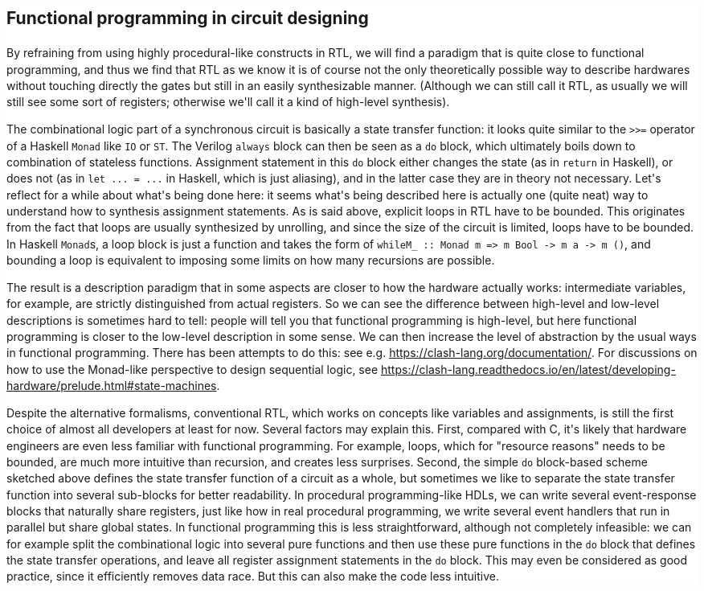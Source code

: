 
## Functional programming in circuit designing

By refraining from using highly procedural-like constructs in RTL,
we will find a paradigm that is quite close to functional programming,
and thus we find that RTL as we know it is of course not the only theoretically possible way to describe hardwares
without touching directly the gates but still in an easily synthesizable manner.
(Although we can still call it RTL, as usually we will still see some sort of registers;
otherwise we'll call it a kind of high-level synthesis).

The combinational logic part of a synchronous circuit is basically a state transfer function:
it looks quite similar to the `>>=` operator of a Haskell `Monad` like `IO` or `ST`.
The Verilog `always` block can then be seen as a `do` block,
which ultimately boils down to combination of stateless functions.
Assignment statement in this `do` block either changes the state (as in `return` in Haskell),
or does not (as in `let ... = ...` in Haskell, which is just aliasing),
and in the latter case they are in theory not necessary.
Let's reflect for a while about what's being done here:
it seems what's being described here is actually one (quite neat) way to understand
how to synthesis assignment statements.
As is said above, explicit loops in RTL have to be bounded.
This originates from the fact that loops are usually synthesized by unrolling,
and since the size of the circuit is limited,
loops have to be bounded.
In Haskell `Monad`s, a loop block is just a function
and takes the form of `whileM_ :: Monad m => m Bool -> m a -> m ()`,
and bounding a loop is equivalent to imposing some limits on how many recursions are possible.

The result is a description paradigm that in some aspects are closer to how the hardware actually works:
intermediate variables, for example, are strictly distinguished from actual registers.
So we can see the difference between high-level and low-level descriptions is sometimes hard to tell:
people will tell you that functional programming is high-level,
but here functional programming is closer to the low-level description in some sense.
We can then increase the level of abstraction by the usual ways in functional programming.
There has been attempts to do this: see e.g. https://clash-lang.org/documentation/.
For discussions on how to use the Monad-like perspective to design sequential logic,
see https://clash-lang.readthedocs.io/en/latest/developing-hardware/prelude.html#state-machines.

Despite the alternative formalisms, conventional RTL, which works on concepts like variables and assignments, is still the first choice of almost all developers at least for now.
Several factors may explain this.
First, compared with C, it's likely that hardware engineers are even less familiar with functional programming.
For example, loops, which for "resource reasons" needs to be bounded,
are much more intuitive than recursion, and creates less surprises.
Second, the simple `do` block-based scheme sketched above
defines the state transfer function of a circuit as a whole,
but sometimes we like to separate the state transfer function into several sub-blocks
for better readability.
In procedural programming-like HDLs,
we can write several event-response blocks that naturally share registers,
just like how in real procedural programming,
we write several event handlers that run in parallel but share global states.
In functional programming this is less straightforward,
although not completely infeasible:
we can for example split the combinational logic into several pure functions
and then use these pure functions in the `do` block that defines the state transfer operations,
and leave all register assignment statements in the `do` block.
This may even be considered as good practice,
since it efficiently removes data race.
But this can also make the code less intuitive.

